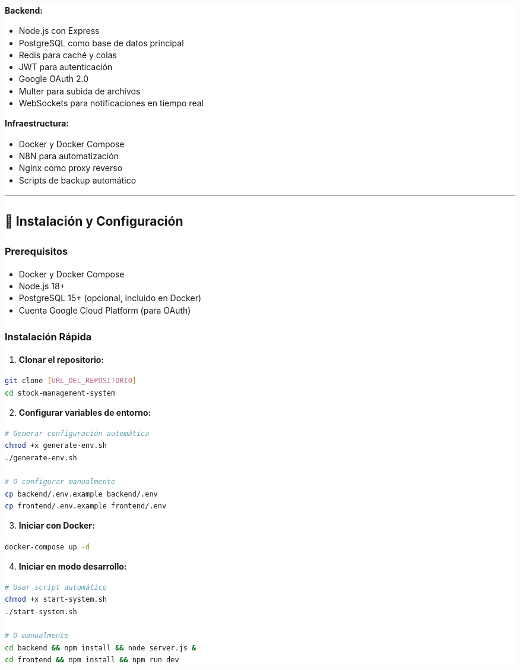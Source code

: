**Backend:**
- Node.js con Express
- PostgreSQL como base de datos principal
- Redis para caché y colas
- JWT para autenticación
- Google OAuth 2.0
- Multer para subida de archivos
- WebSockets para notificaciones en tiempo real

**Infraestructura:**
- Docker y Docker Compose
- N8N para automatización
- Nginx como proxy reverso
- Scripts de backup automático

---

## 🚀 Instalación y Configuración

### Prerequisitos

- Docker y Docker Compose
- Node.js 18+
- PostgreSQL 15+ (opcional, incluido en Docker)
- Cuenta Google Cloud Platform (para OAuth)

### Instalación Rápida

1. **Clonar el repositorio:**
```bash
git clone [URL_DEL_REPOSITORIO]
cd stock-management-system
```

2. **Configurar variables de entorno:**
```bash
# Generar configuración automática
chmod +x generate-env.sh
./generate-env.sh

# O configurar manualmente
cp backend/.env.example backend/.env
cp frontend/.env.example frontend/.env
```

3. **Iniciar con Docker:**
```bash
docker-compose up -d
```

4. **Iniciar en modo desarrollo:**
```bash
# Usar script automático
chmod +x start-system.sh
./start-system.sh

# O manualmente
cd backend && npm install && node server.js &
cd frontend && npm install && npm run dev
```
